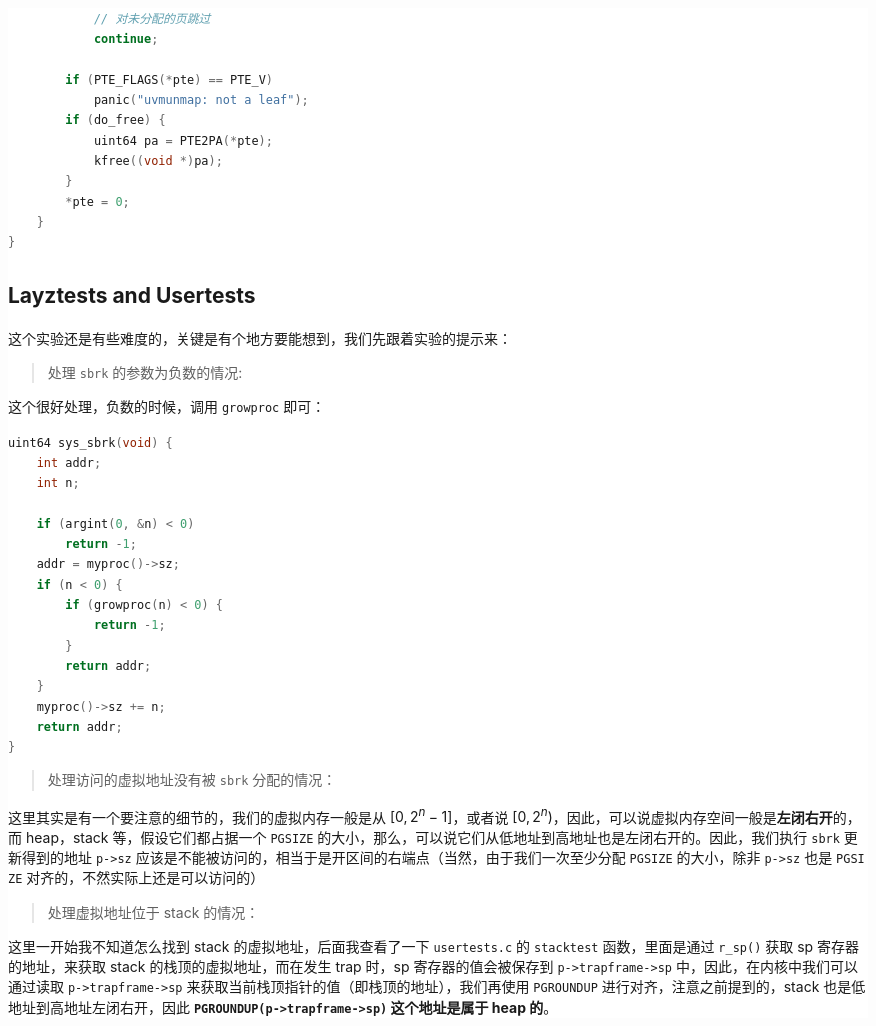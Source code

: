 ```c
            // 对未分配的页跳过
            continue;

        if (PTE_FLAGS(*pte) == PTE_V)
            panic("uvmunmap: not a leaf");
        if (do_free) {
            uint64 pa = PTE2PA(*pte);
            kfree((void *)pa);
        }
        *pte = 0;
    }
}
```

## Layztests and Usertests

这个实验还是有些难度的，关键是有个地方要能想到，我们先跟着实验的提示来：

> 处理 `sbrk` 的参数为负数的情况: 

这个很好处理，负数的时候，调用 `growproc` 即可：

```c
uint64 sys_sbrk(void) {
    int addr;
    int n;

    if (argint(0, &n) < 0)
        return -1;
    addr = myproc()->sz;
    if (n < 0) {
        if (growproc(n) < 0) {
            return -1;
        }
        return addr;
    }
    myproc()->sz += n;
    return addr;
}
```

> 处理访问的虚拟地址没有被 `sbrk` 分配的情况：

这里其实是有一个要注意的细节的，我们的虚拟内存一般是从 $[0, 2^{n} - 1]$，或者说 $[0, 2^{n})$，因此，可以说虚拟内存空间一般是**左闭右开**的，而 heap，stack 等，假设它们都占据一个 `PGSIZE` 的大小，那么，可以说它们从低地址到高地址也是左闭右开的。因此，我们执行 `sbrk` 更新得到的地址 `p->sz` 应该是不能被访问的，相当于是开区间的右端点（当然，由于我们一次至少分配 `PGSIZE` 的大小，除非 `p->sz` 也是 `PGSIZE` 对齐的，不然实际上还是可以访问的）

>处理虚拟地址位于 stack 的情况：

这里一开始我不知道怎么找到 stack 的虚拟地址，后面我查看了一下 `usertests.c` 的 `stacktest` 函数，里面是通过 `r_sp()` 获取 sp 寄存器的地址，来获取 stack 的栈顶的虚拟地址，而在发生 trap 时，sp 寄存器的值会被保存到 `p->trapframe->sp` 中，因此，在内核中我们可以通过读取 `p->trapframe->sp` 来获取当前栈顶指针的值（即栈顶的地址），我们再使用 `PGROUNDUP` 进行对齐，注意之前提到的，stack 也是低地址到高地址左闭右开，因此 **`PGROUNDUP(p->trapframe->sp)` 这个地址是属于 heap 的**。
